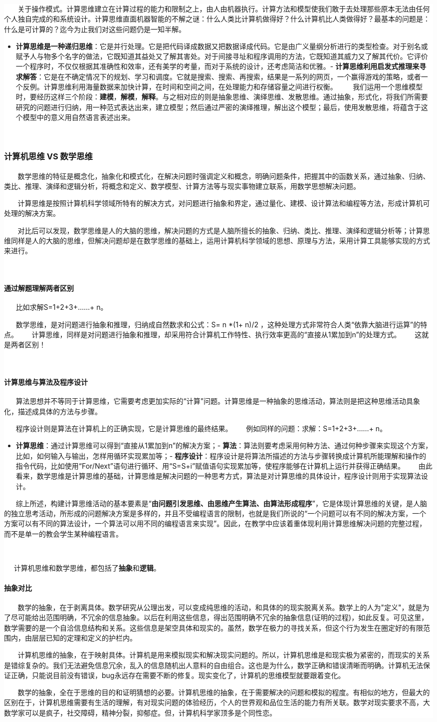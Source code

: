        关于操作模式。计算思维建立在计算过程的能力和限制之上，由人由机器执行。计算方法和模型使我们敢于去处理那些原本无法由任何个人独自完成的和系统设计。计算思维直面机器智能的不解之谜：什么人类比计算机做得好？什么计算机比人类做得好？最基本的问题是：什么是可计算的？迄今为止我们对这些问题仍是一知半解。
- **计算思维是一种递归思维**：它是并行处理。它是把代码译成数据又把数据译成代码。它是由广义量纲分析进行的类型检查。对于别名或赋予人与物多个名字的做法，它既知道其益处又了解其害处。对于间接寻址和程序调用的方法，它既知道其威力又了解其代价。它评价一个程序时，不仅仅根据其准确性和效率，还有美学的考量，而对于系统的设计，还考虑简洁和优雅。- **计算思维利用启发式推理来寻求解答**：它是在不确定情况下的规划、学习和调度。它就是搜索、搜索、再搜索，结果是一系列的网页，一个赢得游戏的策略，或者一个反例。计算思维利用海量数据来加快计算，在时间和空间之间，在处理能力和存储容量之间进行权衡。
       我们运用一个思维模型时，要经历这样三个阶段：**建模**，**解模**，**解释**。与之相对应的则是抽象思维、演绎思维、发散思维。通过抽象，形式化，将我们所需要研究的问题进行归纳，用一种范式表达出来，建立模型；然后通过严密的演绎推理，解出这个模型；最后，使用发散思维，将蕴含于这个模型中的意义用自然语言表述出来。

 

### 计算机思维 VS 数学思维

       数学思维的特征是概念化，抽象化和模式化，在解决问题时强调定义和概念，明确问题条件，把握其中的函数关系，通过抽象、归纳、类比、推理、演绎和逻辑分析，将概念和定义、数学模型、计算方法等与现实事物建立联系，用数学思想解决问题。

       计算思维是按照计算机科学领域所特有的解决方式，对问题进行抽象和界定，通过量化、建模、设计算法和编程等方法，形成计算机可处理的解决方案。 

       对比后可以发现，数学思维是人的大脑的思维，解决问题的方式是人脑所擅长的抽象、归纳、类比、推理、演绎和逻辑分析等；计算思维同样是人的大脑的思维，但解决问题却是在数学思维的基础上，运用计算机科学领域的思想、原理与方法，采用计算工具能够实现的方式来进行。

 

#### 通过解题理解两者区别

      比如求解S=1+2+3+……+ n。

      数学思维，是对问题进行抽象和推理，归纳成自然数求和公式：S= n *(1+ n)/2 ，这种处理方式非常符合人类“依靠大脑进行运算”的特点。       计算思维，同样是对问题进行抽象和推理，却采用符合计算机工作特性、执行效率更高的“直接从1累加到n”的处理方式。       这就是两者区别！

 

#### 计算思维与算法及程序设计

      算法思想并不等同于计算思维，它需要考虑更加实际的“计算”问题。计算思维是一种抽象的思维活动，算法则是把这种思维活动具象化，描述成具体的方法与步骤。

      程序设计则是算法在计算机上的正确实现，它是计算思维的最终结果。       例如同样的问题：求解：S=1+2+3+……+ n。
- **计算思维**：通过计算思维可以得到“直接从1累加到n”的解决方案；- **算法**：算法则要考虑采用何种方法、通过何种步骤来实现这个方案，比如，如何输入与输出，怎样用循环实现累加等；- **程序设计**：程序设计是将算法所描述的方法与步骤转换成计算机所能理解和操作的指令代码，比如使用“For/Next”语句进行循环、用“S=S+i”赋值语句实现累加等，使程序能够在计算机上运行并获得正确结果。
      由此看来，数学思维是计算思维的基础，计算思维是解决问题的一种思考方式，算法是对计算思维的具体设计，程序设计则用于实现算法设计。

      综上所述，构建计算思维活动的基本要素是“**由问题引发思维、由思维产生算法、由算法形成程序**”，它是体现计算思维的关键，是人脑的独立思考活动，所形成的问题解决方案是多样的，并且不受编程语言的限制，也就是我们所说的“一个问题可以有不同的解决方案，一个方案可以有不同的算法设计，一个算法可以用不同的编程语言来实现”。因此，在教学中应该着重体现利用计算思维解决问题的完整过程，而不是单一的教会学生某种编程语言。

 

     计算机思维和数学思维，都包括了**抽象**和**逻辑**。

#### 抽象对比

       数学的抽象，在于剥离具体。数学研究从公理出发，可以变成纯思维的活动，和具体的的现实脱离关系。数学上的人为"定义"，就是为了尽可能给出范围明确，不冗余的信息抽象。以后在利用这些信息，得出范围明确不冗余的抽象信息(证明的过程)，如此反复。可见这里，数学需要的是一个自洽信息结构和关系。这些信息是架空具体和现实的。虽然，数学在极力的寻找关系，但这个行为发生在圈定好的有限范围内，由层层已知的定理和定义的护栏内。

       计算机思维的抽象，在于映射具体。计算机是用来模拟现实和解决现实问题的。所以，计算机思维是和现实极为紧密的，而现实的关系是错综复杂的。我们无法避免信息冗余，乱入的信息随机出人意料的自由组合。这也是为什么，数学正确和错误清晰而明确。计算机无法保证正确，只能说目前没有错误，bug永远存在需要不断的修复。现实变化了，计算机的思维模型就要跟着变化。

       数学的抽象，全在于思维的目的和证明猜想的必要。计算机思维的抽象，在于需要解决的问题和模拟的程度。有相似的地方，但最大的区别在于，计算机思维需要有生活的理解，有对现实问题的体验经历，个人的世界观和品位生活的能力有所关联。数学对现实要求不高，大数学家可以是疯子，社交障碍，精神分裂，抑郁症。但，计算机科学家顶多是个同性恋。
